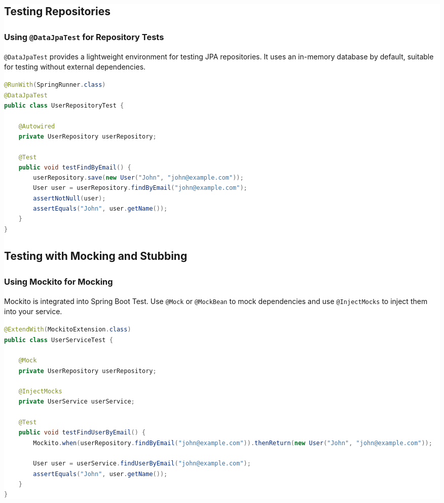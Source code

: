 ## Testing Repositories

### Using `@DataJpaTest` for Repository Tests

`@DataJpaTest` provides a lightweight environment for testing JPA repositories. It uses an in-memory database by default, suitable for testing without external dependencies.

```java
@RunWith(SpringRunner.class)
@DataJpaTest
public class UserRepositoryTest {

    @Autowired
    private UserRepository userRepository;

    @Test
    public void testFindByEmail() {
        userRepository.save(new User("John", "john@example.com"));
        User user = userRepository.findByEmail("john@example.com");
        assertNotNull(user);
        assertEquals("John", user.getName());
    }
}
```

## Testing with Mocking and Stubbing

### Using Mockito for Mocking

Mockito is integrated into Spring Boot Test. Use `@Mock` or `@MockBean` to mock dependencies and use `@InjectMocks` to inject them into your service.

```java
@ExtendWith(MockitoExtension.class)
public class UserServiceTest {

    @Mock
    private UserRepository userRepository;

    @InjectMocks
    private UserService userService;

    @Test
    public void testFindUserByEmail() {
        Mockito.when(userRepository.findByEmail("john@example.com")).thenReturn(new User("John", "john@example.com"));

        User user = userService.findUserByEmail("john@example.com");
        assertEquals("John", user.getName());
    }
}
```
